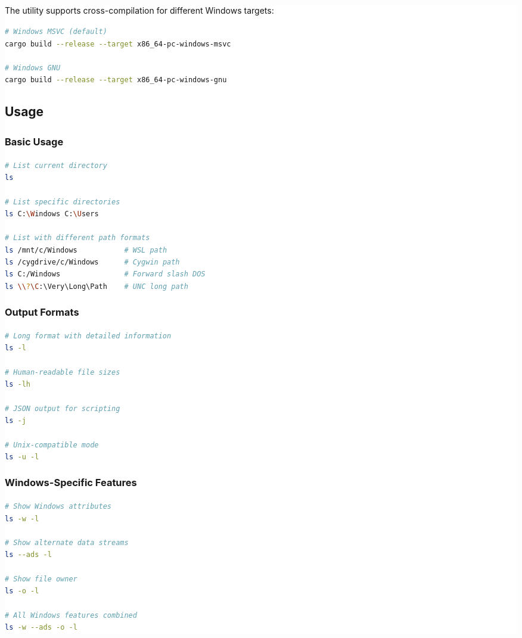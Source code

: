 The utility supports cross-compilation for different Windows targets:

```bash
# Windows MSVC (default)
cargo build --release --target x86_64-pc-windows-msvc

# Windows GNU
cargo build --release --target x86_64-pc-windows-gnu
```

## Usage

### Basic Usage

```bash
# List current directory
ls

# List specific directories
ls C:\Windows C:\Users

# List with different path formats
ls /mnt/c/Windows           # WSL path
ls /cygdrive/c/Windows      # Cygwin path
ls C:/Windows               # Forward slash DOS
ls \\?\C:\Very\Long\Path    # UNC long path
```

### Output Formats

```bash
# Long format with detailed information
ls -l

# Human-readable file sizes
ls -lh

# JSON output for scripting
ls -j

# Unix-compatible mode
ls -u -l
```

### Windows-Specific Features

```bash
# Show Windows attributes
ls -w -l

# Show alternate data streams
ls --ads -l

# Show file owner
ls -o -l

# All Windows features combined
ls -w --ads -o -l
```
